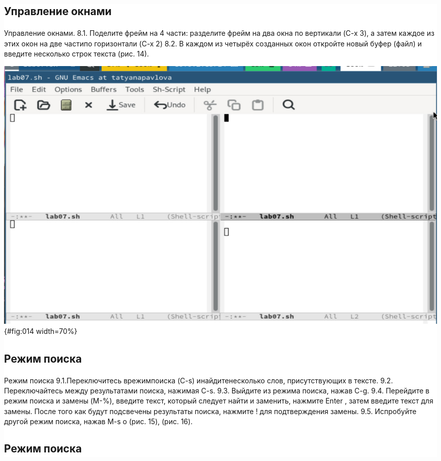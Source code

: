 ## Управление окнами

Управление окнами. 
8.1. Поделите фрейм на 4 части: разделите фрейм на два окна по вертикали (C-x 3), а затем каждое из этих окон на две частипо горизонтали (C-x 2) 
8.2. В каждом из четырёх созданных окон откройте новый буфер (файл) и введите несколько строк текста (рис. 14).

![Фрейм, поделенный на 4 части](image/14.jpg){#fig:014 width=70%}

## Режим поиска

Режим поиска
9.1.Переключитесь врежимпоиска (C-s) инайдитенесколько слов, присутствующих в тексте. 
9.2. Переключайтесь между результатами поиска, нажимая C-s. 
9.3. Выйдите из режима поиска, нажав C-g. 
9.4. Перейдите в режим поиска и замены (M-%), введите текст, который следует найти и заменить, нажмите Enter , затем введите текст для замены. После того как будут подсвечены результаты поиска, нажмите ! для подтверждения замены. 
9.5. Испробуйте другой режим поиска, нажав M-s o (рис. 15), (рис. 16). 

## Режим поиска
